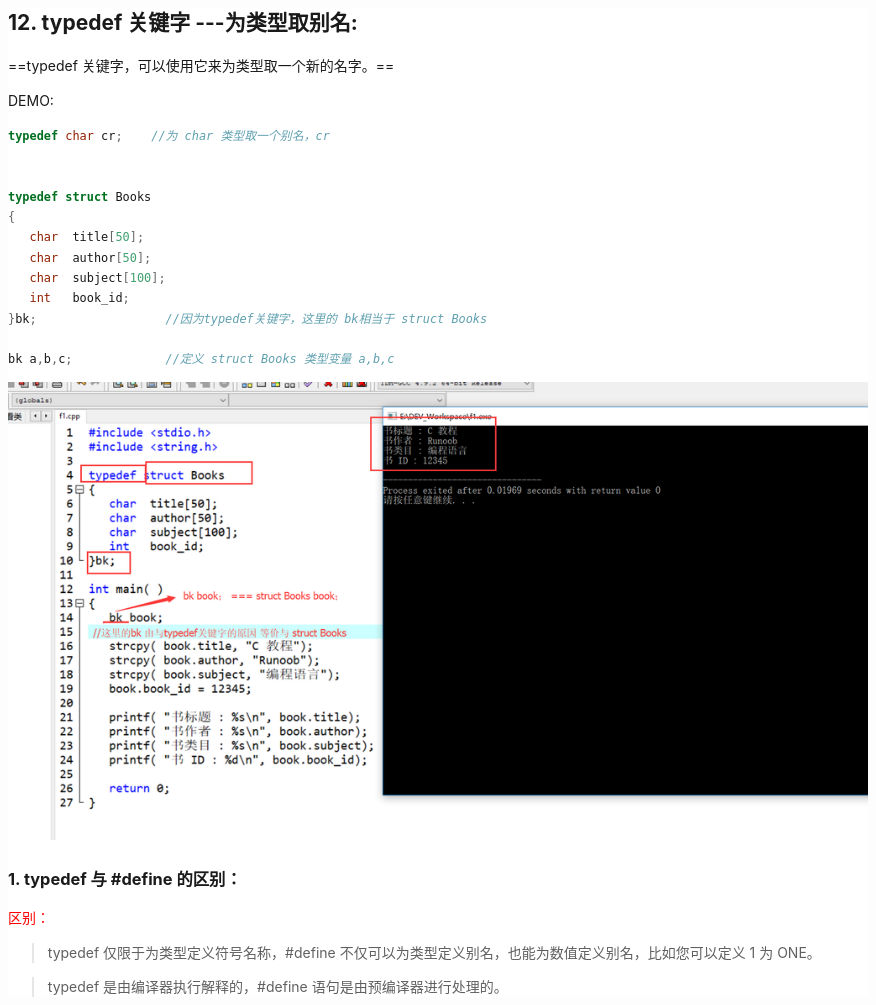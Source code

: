 
## 12. typedef 关键字 ---为类型取别名:

==typedef 关键字，可以使用它来为类型取一个新的名字。==

DEMO:
```c
typedef char cr;    //为 char 类型取一个别名，cr


typedef struct Books 
{
   char  title[50];
   char  author[50];
   char  subject[100];
   int   book_id;
}bk;                  //因为typedef关键字，这里的 bk相当于 struct Books
 
bk a,b,c;             //定义 struct Books 类型变量 a,b,c
```

![36](../img/C_img/36.png)


### 1. typedef 与 #define 的区别：

<font color="red">区别：</font>
> typedef 仅限于为类型定义符号名称，#define 不仅可以为类型定义别名，也能为数值定义别名，比如您可以定义 1 为 ONE。

>typedef 是由编译器执行解释的，#define 语句是由预编译器进行处理的。
